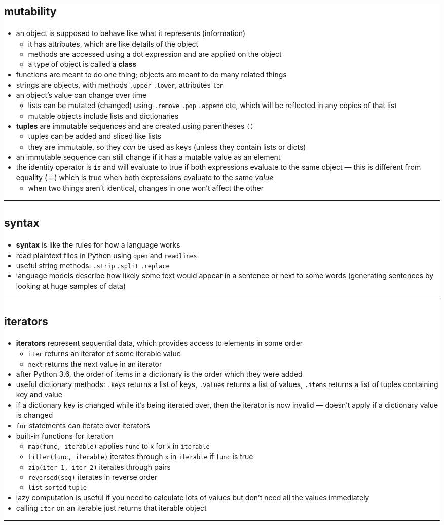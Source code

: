 
## mutability

- an object is supposed to behave like what it represents (information)
    - it has attributes, which are like details of the object
    - methods are accessed using a dot expression and are applied on the object
    - a type of object is called a **class**
- functions are meant to do one thing; objects are meant to do many related things
- strings are objects, with methods `.upper` `.lower`, attributes `len`
- an object’s value can change over time
    - lists can be mutated (changed) using `.remove` `.pop` `.append` etc, which will be reflected in any copies of that list
    - mutable objects include lists and dictionaries
- **tuples** are immutable sequences and are created using parentheses `()`
    - tuples can be added and sliced like lists
    - they are immutable, so they *can* be used as keys (unless they contain lists or dicts)
- an immutable sequence can still change if it has a mutable value as an element
- the identity operator is `is` and will evaluate to true if both expressions evaluate to the same object — this is different from equality (`==`) which is true when both expressions evaluate to the same *value*
    - when two things aren’t identical, changes in one won’t affect the other

---

## syntax

- **syntax** is like the rules for how a language works
- read plaintext files in Python using `open` and `readlines`
- useful string methods: `.strip` `.split` `.replace`
- language models describe how likely some text would appear in a sentence or next to some words (generating sentences by looking at huge samples of data)

---

## iterators

- **iterators** represent sequential data, which provides access to elements in some order
    - `iter` returns an iterator of some iterable value
    - `next` returns the next value in an iterator
- after Python 3.6, the order of items in a dictionary is the order which they were added
- useful dictionary methods: `.keys` returns a list of keys, `.values` returns a list of values, `.items` returns a list of tuples containing key and value
- if a dictionary key is changed while it’s being iterated over, then the iterator is now invalid — doesn’t apply if a dictionary value is changed
- `for` statements can iterate over iterators
- built-in functions for iteration
    - `map(func, iterable)` applies `func` to `x` for `x` in `iterable`
    - `filter(func, iterable)` iterates through `x` in `iterable` if `func` is true
    - `zip(iter_1, iter_2)` iterates through pairs
    - `reversed(seq)` iterates in reverse order
    - `list` `sorted` `tuple`
- lazy computation is useful if you need to calculate lots of values but don’t need all the values immediately
- calling `iter` on an iterable just returns that iterable object

---